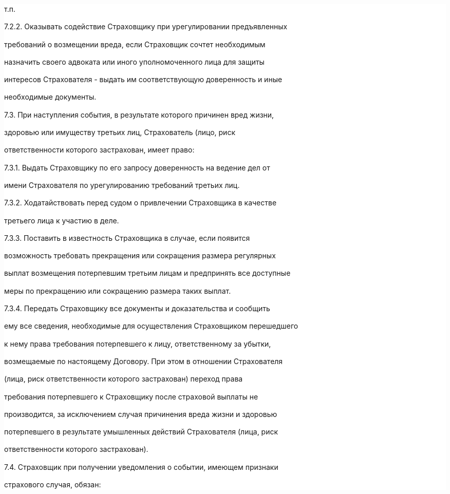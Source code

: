т.п.



7.2.2. Оказывать содействие Страховщику при урегулировании предъявленных

требований о возмещении вреда, если Страховщик сочтет необходимым

назначить своего адвоката или иного уполномоченного лица для защиты

интересов Страхователя - выдать им соответствующую доверенность и иные

необходимые документы.



7.3. При наступления события, в результате которого причинен вред жизни,

здоровью или имуществу третьих лиц, Страхователь (лицо, риск

ответственности которого застрахован, имеет право:



7.3.1. Выдать Страховщику по его запросу доверенность на ведение дел от

имени Страхователя по урегулированию требований третьих лиц.



7.3.2. Ходатайствовать перед судом о привлечении Страховщика в качестве

третьего лица к участию в деле.



7.3.3. Поставить в известность Страховщика в случае, если появится

возможность требовать прекращения или сокращения размера регулярных

выплат возмещения потерпевшим третьим лицам и предпринять все доступные

меры по прекращению или сокращению размера таких выплат.



7.3.4. Передать Страховщику все документы и доказательства и сообщить

ему все сведения, необходимые для осуществления Страховщиком перешедшего

к нему права требования потерпевшего к лицу, ответственному за убытки,

возмещаемые по настоящему Договору. При этом в отношении Страхователя

(лица, риск ответственности которого застрахован) переход права

требования потерпевшего к Страховщику после страховой выплаты не

производится, за исключением случая причинения вреда жизни и здоровью

потерпевшего в результате умышленных действий Страхователя (лица, риск

ответственности которого застрахован).



7.4. Страховщик при получении уведомления о событии, имеющем признаки

страхового случая, обязан:
